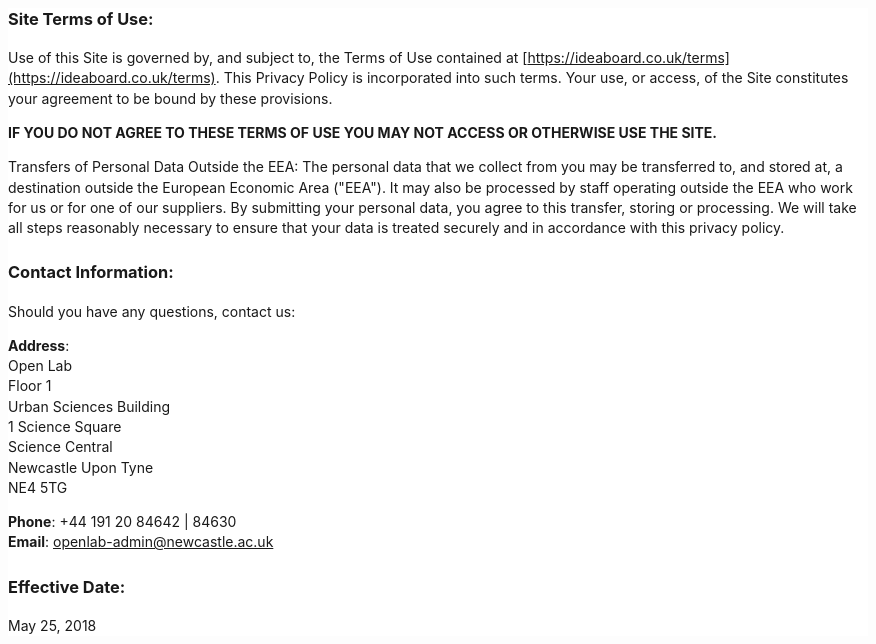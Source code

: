 ### Site Terms of Use:
Use of this Site is governed by, and subject to, the Terms of Use contained at [https://ideaboard.co.uk/terms](https://ideaboard.co.uk/terms). This Privacy Policy is incorporated into such terms. Your use, or access, of the Site constitutes your agreement to be bound by these provisions.

**IF YOU DO NOT AGREE TO THESE TERMS OF USE YOU MAY NOT ACCESS OR OTHERWISE USE THE SITE.**

Transfers of Personal Data Outside the EEA: The personal data that we collect from you may be transferred to, and stored at, a destination outside the European Economic Area ("EEA"). It may also be processed by staff operating outside the EEA who work for us or for one of our suppliers. By submitting your personal data, you agree to this transfer, storing or processing. We will take all steps reasonably necessary to ensure that your data is treated securely and in accordance with this privacy policy.

### Contact Information:
Should you have any questions, contact us:

**Address**:  
Open Lab  
Floor 1  
Urban Sciences Building  
1 Science Square  
Science Central  
Newcastle Upon Tyne  
NE4 5TG  

**Phone**: +44 191 20  84642 | 84630  
**Email**: openlab-admin@newcastle.ac.uk  

### Effective Date:
May 25, 2018
